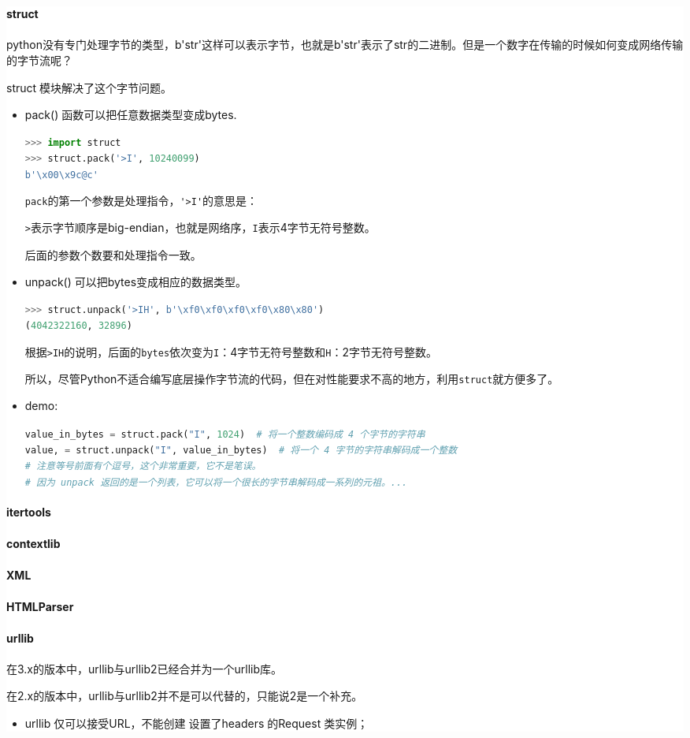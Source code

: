 
#### struct

python没有专门处理字节的类型，b'str'这样可以表示字节，也就是b'str'表示了str的二进制。但是一个数字在传输的时候如何变成网络传输的字节流呢？

struct 模块解决了这个字节问题。

- pack() 函数可以把任意数据类型变成bytes.

  ```python
  >>> import struct
  >>> struct.pack('>I', 10240099)
  b'\x00\x9c@c'
  ```

  `pack`的第一个参数是处理指令，`'>I'`的意思是：

  `>`表示字节顺序是big-endian，也就是网络序，`I`表示4字节无符号整数。

  后面的参数个数要和处理指令一致。

- unpack() 可以把bytes变成相应的数据类型。

  ```python
  >>> struct.unpack('>IH', b'\xf0\xf0\xf0\xf0\x80\x80')
  (4042322160, 32896)
  ```

  根据`>IH`的说明，后面的`bytes`依次变为`I`：4字节无符号整数和`H`：2字节无符号整数。

  所以，尽管Python不适合编写底层操作字节流的代码，但在对性能要求不高的地方，利用`struct`就方便多了。

- demo:

  ```python
  value_in_bytes = struct.pack("I", 1024)  # 将一个整数编码成 4 个字节的字符串
  value, = struct.unpack("I", value_in_bytes)  # 将一个 4 字节的字符串解码成一个整数
  # 注意等号前面有个逗号，这个非常重要，它不是笔误。
  # 因为 unpack 返回的是一个列表，它可以将一个很长的字节串解码成一系列的元祖。...
  
  ```


#### 

#### itertools

#### contextlib

#### XML

#### HTMLParser

#### urllib

在3.x的版本中，urllib与urllib2已经合并为一个urllib库。

在2.x的版本中，urllib与urllib2并不是可以代替的，只能说2是一个补充。



* urllib 仅可以接受URL，不能创建 设置了headers 的Request 类实例；
